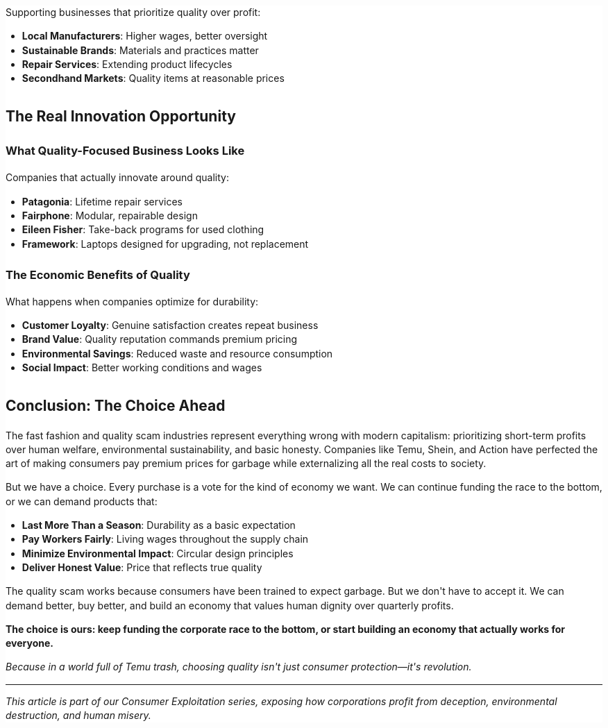 Supporting businesses that prioritize quality over profit:

- **Local Manufacturers**: Higher wages, better oversight
- **Sustainable Brands**: Materials and practices matter
- **Repair Services**: Extending product lifecycles
- **Secondhand Markets**: Quality items at reasonable prices

## The Real Innovation Opportunity

### What Quality-Focused Business Looks Like

Companies that actually innovate around quality:

- **Patagonia**: Lifetime repair services
- **Fairphone**: Modular, repairable design
- **Eileen Fisher**: Take-back programs for used clothing
- **Framework**: Laptops designed for upgrading, not replacement

### The Economic Benefits of Quality

What happens when companies optimize for durability:

- **Customer Loyalty**: Genuine satisfaction creates repeat business
- **Brand Value**: Quality reputation commands premium pricing
- **Environmental Savings**: Reduced waste and resource consumption
- **Social Impact**: Better working conditions and wages

## Conclusion: The Choice Ahead

The fast fashion and quality scam industries represent everything wrong with modern capitalism: prioritizing short-term profits over human welfare, environmental sustainability, and basic honesty. Companies like Temu, Shein, and Action have perfected the art of making consumers pay premium prices for garbage while externalizing all the real costs to society.

But we have a choice. Every purchase is a vote for the kind of economy we want. We can continue funding the race to the bottom, or we can demand products that:

- **Last More Than a Season**: Durability as a basic expectation
- **Pay Workers Fairly**: Living wages throughout the supply chain
- **Minimize Environmental Impact**: Circular design principles
- **Deliver Honest Value**: Price that reflects true quality

The quality scam works because consumers have been trained to expect garbage. But we don't have to accept it. We can demand better, buy better, and build an economy that values human dignity over quarterly profits.

**The choice is ours: keep funding the corporate race to the bottom, or start building an economy that actually works for everyone.**

*Because in a world full of Temu trash, choosing quality isn't just consumer protection—it's revolution.*

---

*This article is part of our Consumer Exploitation series, exposing how corporations profit from deception, environmental destruction, and human misery.*